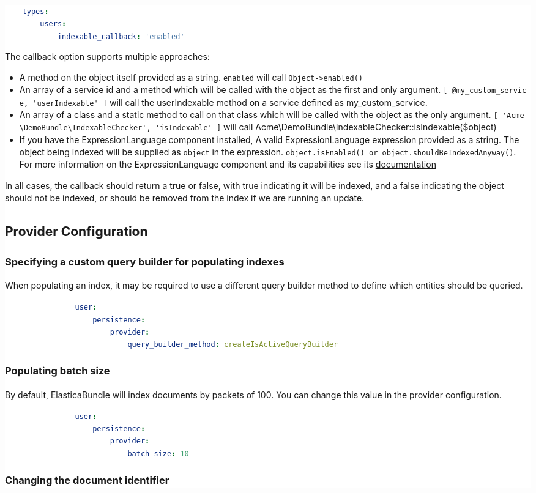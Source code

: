```yaml
    types:
        users:
            indexable_callback: 'enabled'
```

The callback option supports multiple approaches:

* A method on the object itself provided as a string. `enabled` will call
  `Object->enabled()`
* An array of a service id and a method which will be called with the object as the first
  and only argument. `[ @my_custom_service, 'userIndexable' ]` will call the userIndexable
  method on a service defined as my_custom_service.
* An array of a class and a static method to call on that class which will be called with
  the object as the only argument. `[ 'Acme\DemoBundle\IndexableChecker', 'isIndexable' ]`
  will call Acme\DemoBundle\IndexableChecker::isIndexable($object)
* If you have the ExpressionLanguage component installed, A valid ExpressionLanguage
  expression provided as a string. The object being indexed will be supplied as `object`
  in the expression. `object.isEnabled() or object.shouldBeIndexedAnyway()`. For more
  information on the ExpressionLanguage component and its capabilities see its
  [documentation](http://symfony.com/doc/current/components/expression_language/index.html)

In all cases, the callback should return a true or false, with true indicating it will be
indexed, and a false indicating the object should not be indexed, or should be removed
from the index if we are running an update.

Provider Configuration
----------------------

### Specifying a custom query builder for populating indexes

When populating an index, it may be required to use a different query builder method
to define which entities should be queried.

```yaml
                user:
                    persistence:
                        provider:
                            query_builder_method: createIsActiveQueryBuilder
```

### Populating batch size

By default, ElasticaBundle will index documents by packets of 100.
You can change this value in the provider configuration.

```yaml
                user:
                    persistence:
                        provider:
                            batch_size: 10
```

### Changing the document identifier
